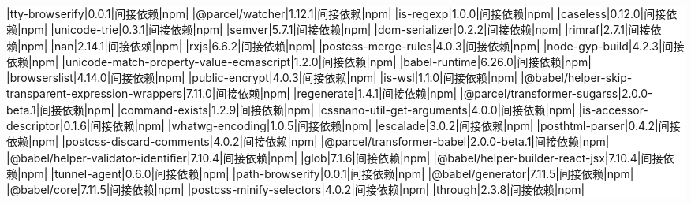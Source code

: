 |tty-browserify|0.0.1|间接依赖|npm|
|@parcel/watcher|1.12.1|间接依赖|npm|
|is-regexp|1.0.0|间接依赖|npm|
|caseless|0.12.0|间接依赖|npm|
|unicode-trie|0.3.1|间接依赖|npm|
|semver|5.7.1|间接依赖|npm|
|dom-serializer|0.2.2|间接依赖|npm|
|rimraf|2.7.1|间接依赖|npm|
|nan|2.14.1|间接依赖|npm|
|rxjs|6.6.2|间接依赖|npm|
|postcss-merge-rules|4.0.3|间接依赖|npm|
|node-gyp-build|4.2.3|间接依赖|npm|
|unicode-match-property-value-ecmascript|1.2.0|间接依赖|npm|
|babel-runtime|6.26.0|间接依赖|npm|
|browserslist|4.14.0|间接依赖|npm|
|public-encrypt|4.0.3|间接依赖|npm|
|is-wsl|1.1.0|间接依赖|npm|
|@babel/helper-skip-transparent-expression-wrappers|7.11.0|间接依赖|npm|
|regenerate|1.4.1|间接依赖|npm|
|@parcel/transformer-sugarss|2.0.0-beta.1|间接依赖|npm|
|command-exists|1.2.9|间接依赖|npm|
|cssnano-util-get-arguments|4.0.0|间接依赖|npm|
|is-accessor-descriptor|0.1.6|间接依赖|npm|
|whatwg-encoding|1.0.5|间接依赖|npm|
|escalade|3.0.2|间接依赖|npm|
|posthtml-parser|0.4.2|间接依赖|npm|
|postcss-discard-comments|4.0.2|间接依赖|npm|
|@parcel/transformer-babel|2.0.0-beta.1|间接依赖|npm|
|@babel/helper-validator-identifier|7.10.4|间接依赖|npm|
|glob|7.1.6|间接依赖|npm|
|@babel/helper-builder-react-jsx|7.10.4|间接依赖|npm|
|tunnel-agent|0.6.0|间接依赖|npm|
|path-browserify|0.0.1|间接依赖|npm|
|@babel/generator|7.11.5|间接依赖|npm|
|@babel/core|7.11.5|间接依赖|npm|
|postcss-minify-selectors|4.0.2|间接依赖|npm|
|through|2.3.8|间接依赖|npm|